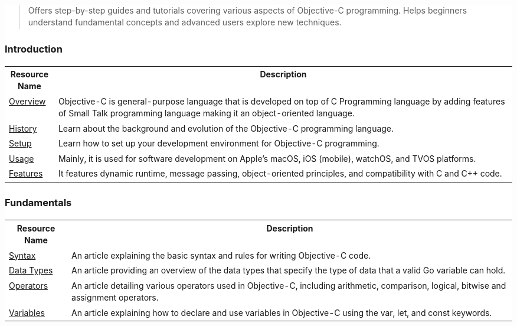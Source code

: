 > Offers step-by-step guides and tutorials covering various aspects of Objective-C programming.
Helps beginners understand fundamental concepts and advanced users explore new techniques.

### Introduction

<table width="100%">
 <tr>
   <th>Resource Name</th>
   <th>Description</th>
 </tr>
 <tr>
   <td><a href="https://www.tutorialspoint.com/objective_c/objective_c_overview.htm">Overview</a></td>
   <td>Objective-C is general-purpose language that is developed on top of C Programming language by adding features of Small Talk programming language making it an object-oriented language.</td>
 </tr>
 <tr>
   <td><a href="https://medium.com/chmcore/a-short-history-of-objective-c-aff9d2bde8dd">History</a></td>
   <td>Learn about the background and evolution of the Objective-C programming language.</td>
 </tr>
 <tr>
   <td><a href="https://www.tutorialspoint.com/objective_c/objective_c_environment_setup.htm">Setup</a></td>
   <td>Learn how to set up your development environment for Objective-C programming.</td>
 </tr>
 <tr>
   <td><a href="https://www.geeksforgeeks.org/what-is-objective-c/">Usage</a></td>
   <td>Mainly, it is used for software development on Apple’s macOS, iOS (mobile), watchOS, and TVOS platforms. </td>
 </tr>
 <tr>
   <td><a href="https://whizpool.com/languages/objective-c/">Features</a></td>
   <td>It features dynamic runtime, message passing, object-oriented principles, and compatibility with C and C++ code.</td>
 </tr>
</table>

### Fundamentals

<table width="100%">
  <tr>
    <th>Resource Name</th>
    <th>Description</th>
  </tr>
  <tr>
    <td><a href="https://www.tutorialspoint.com/objective_c/objective_c_basic_syntax.htm">Syntax</a></td>
    <td>An article explaining the basic syntax and rules for writing Objective-C code.</td>
  </tr>
  <tr>
    <td><a href="https://www.geeksforgeeks.org/data-types-in-go/">Data Types</a></td>
    <td>An article providing an overview of the data types that specify the type of data that a valid Go variable can hold.</td>
  </tr>
  <tr>
    <td><a href="https://www.geeksforgeeks.org/operators-in-objective-c/">Operators</a></td>
    <td>An article detailing various operators used in Objective-C, including arithmetic, comparison, logical, bitwise and assignment operators.</td>
  </tr>
  <tr>
    <td><a href="https://www.tutorialspoint.com/objective_c/objective_c_variables.htm">Variables</a></td>
    <td>An article explaining how to declare and use variables in Objective-C using the var, let, and const keywords.</td>
